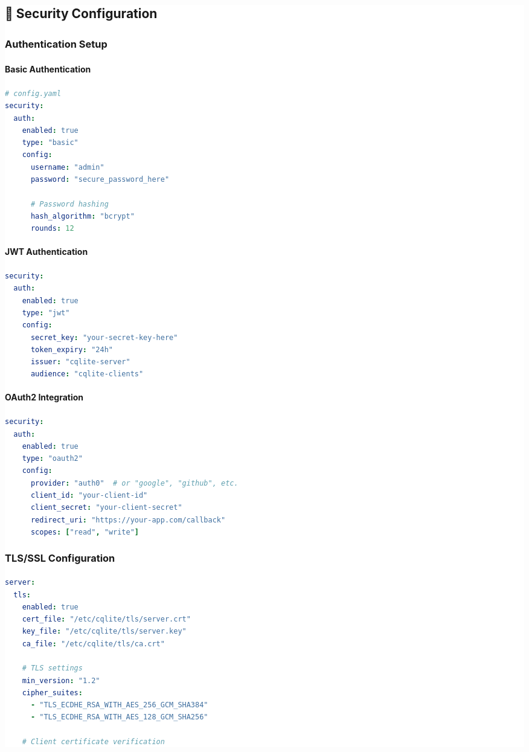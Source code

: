 
## 🔐 **Security Configuration**

### **Authentication Setup**

#### **Basic Authentication**
```yaml
# config.yaml
security:
  auth:
    enabled: true
    type: "basic"
    config:
      username: "admin"
      password: "secure_password_here"
      
      # Password hashing
      hash_algorithm: "bcrypt"
      rounds: 12
```

#### **JWT Authentication**
```yaml
security:
  auth:
    enabled: true
    type: "jwt"
    config:
      secret_key: "your-secret-key-here"
      token_expiry: "24h"
      issuer: "cqlite-server"
      audience: "cqlite-clients"
```

#### **OAuth2 Integration**
```yaml
security:
  auth:
    enabled: true
    type: "oauth2"
    config:
      provider: "auth0"  # or "google", "github", etc.
      client_id: "your-client-id"
      client_secret: "your-client-secret"
      redirect_uri: "https://your-app.com/callback"
      scopes: ["read", "write"]
```

### **TLS/SSL Configuration**
```yaml
server:
  tls:
    enabled: true
    cert_file: "/etc/cqlite/tls/server.crt"
    key_file: "/etc/cqlite/tls/server.key"
    ca_file: "/etc/cqlite/tls/ca.crt"
    
    # TLS settings
    min_version: "1.2"
    cipher_suites:
      - "TLS_ECDHE_RSA_WITH_AES_256_GCM_SHA384"
      - "TLS_ECDHE_RSA_WITH_AES_128_GCM_SHA256"
    
    # Client certificate verification
```